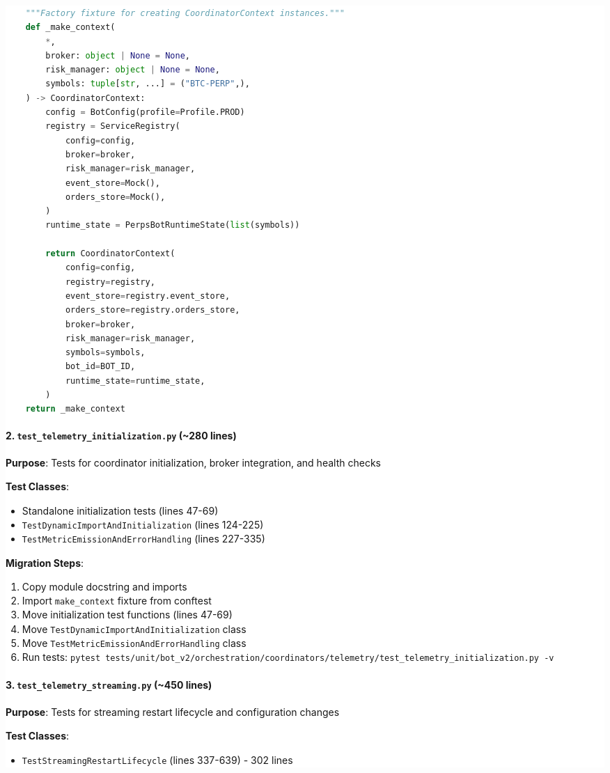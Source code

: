 ```python
    """Factory fixture for creating CoordinatorContext instances."""
    def _make_context(
        *,
        broker: object | None = None,
        risk_manager: object | None = None,
        symbols: tuple[str, ...] = ("BTC-PERP",),
    ) -> CoordinatorContext:
        config = BotConfig(profile=Profile.PROD)
        registry = ServiceRegistry(
            config=config,
            broker=broker,
            risk_manager=risk_manager,
            event_store=Mock(),
            orders_store=Mock(),
        )
        runtime_state = PerpsBotRuntimeState(list(symbols))

        return CoordinatorContext(
            config=config,
            registry=registry,
            event_store=registry.event_store,
            orders_store=registry.orders_store,
            broker=broker,
            risk_manager=risk_manager,
            symbols=symbols,
            bot_id=BOT_ID,
            runtime_state=runtime_state,
        )
    return _make_context
```

#### 2. `test_telemetry_initialization.py` (~280 lines)
**Purpose**: Tests for coordinator initialization, broker integration, and health checks

**Test Classes**:
- Standalone initialization tests (lines 47-69)
- `TestDynamicImportAndInitialization` (lines 124-225)
- `TestMetricEmissionAndErrorHandling` (lines 227-335)

**Migration Steps**:
1. Copy module docstring and imports
2. Import `make_context` fixture from conftest
3. Move initialization test functions (lines 47-69)
4. Move `TestDynamicImportAndInitialization` class
5. Move `TestMetricEmissionAndErrorHandling` class
6. Run tests: `pytest tests/unit/bot_v2/orchestration/coordinators/telemetry/test_telemetry_initialization.py -v`

#### 3. `test_telemetry_streaming.py` (~450 lines)
**Purpose**: Tests for streaming restart lifecycle and configuration changes

**Test Classes**:
- `TestStreamingRestartLifecycle` (lines 337-639) - 302 lines
